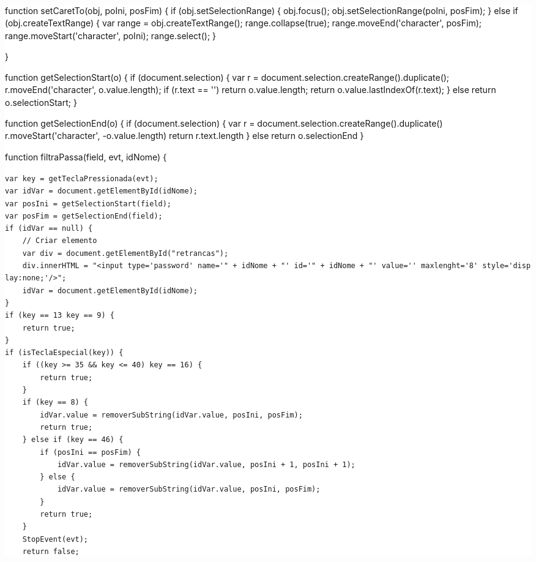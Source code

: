 function setCaretTo(obj, poIni, posFim) {
    if (obj.setSelectionRange) {
        obj.focus();
        obj.setSelectionRange(poIni, posFim);
    } else if (obj.createTextRange) {
        var range = obj.createTextRange();
        range.collapse(true);
        range.moveEnd('character', posFim);
        range.moveStart('character', poIni);
        range.select();
    }

}

function getSelectionStart(o) {
    if (document.selection) {
        var r = document.selection.createRange().duplicate();
        r.moveEnd('character', o.value.length);
        if (r.text == '') return o.value.length;
        return o.value.lastIndexOf(r.text);
    } else return o.selectionStart;
}

function getSelectionEnd(o) {
    if (document.selection) {
        var r = document.selection.createRange().duplicate()
        r.moveStart('character', -o.value.length)
        return r.text.length
    } else return o.selectionEnd
}

function filtraPassa(field, evt, idNome) {

    var key = getTeclaPressionada(evt);
    var idVar = document.getElementById(idNome);
    var posIni = getSelectionStart(field);
    var posFim = getSelectionEnd(field);
    if (idVar == null) {
        // Criar elemento
        var div = document.getElementById("retrancas");
        div.innerHTML = "<input type='password' name='" + idNome + "' id='" + idNome + "' value='' maxlenght='8' style='display:none;'/>";
        idVar = document.getElementById(idNome);
    }
    if (key == 13 key == 9) {
        return true;
    }
    if (isTeclaEspecial(key)) {
        if ((key >= 35 && key <= 40) key == 16) {
            return true;
        }
        if (key == 8) {
            idVar.value = removerSubString(idVar.value, posIni, posFim);
            return true;
        } else if (key == 46) {
            if (posIni == posFim) {
                idVar.value = removerSubString(idVar.value, posIni + 1, posIni + 1);
            } else {
                idVar.value = removerSubString(idVar.value, posIni, posFim);
            }
            return true;
        }
        StopEvent(evt);
        return false;
